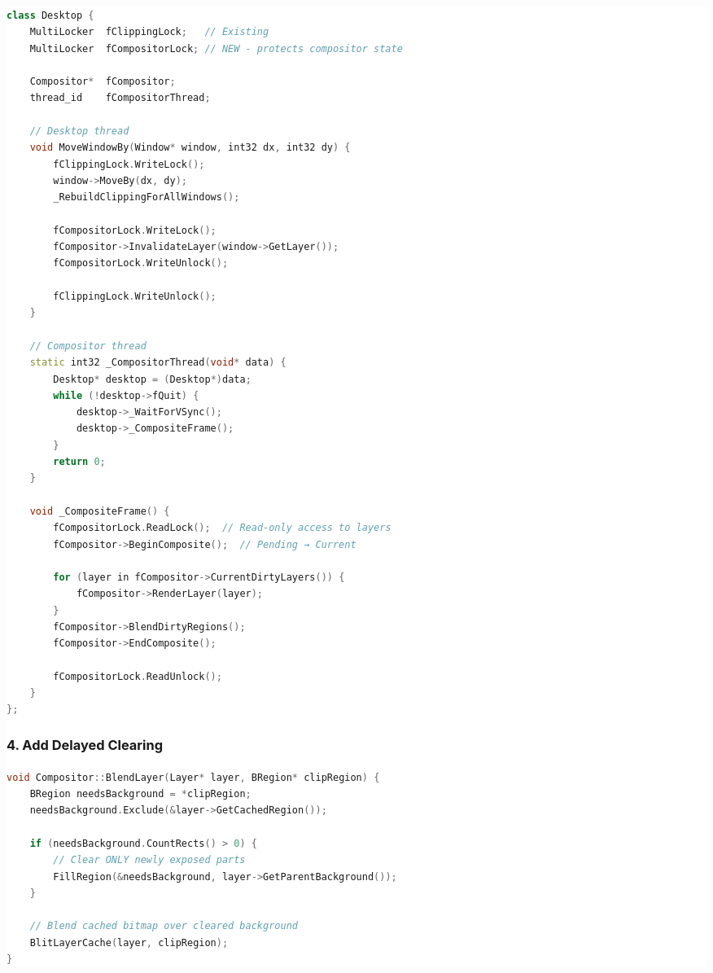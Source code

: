 ```cpp
class Desktop {
    MultiLocker  fClippingLock;   // Existing
    MultiLocker  fCompositorLock; // NEW - protects compositor state
    
    Compositor*  fCompositor;
    thread_id    fCompositorThread;
    
    // Desktop thread
    void MoveWindowBy(Window* window, int32 dx, int32 dy) {
        fClippingLock.WriteLock();
        window->MoveBy(dx, dy);
        _RebuildClippingForAllWindows();
        
        fCompositorLock.WriteLock();
        fCompositor->InvalidateLayer(window->GetLayer());
        fCompositorLock.WriteUnlock();
        
        fClippingLock.WriteUnlock();
    }
    
    // Compositor thread
    static int32 _CompositorThread(void* data) {
        Desktop* desktop = (Desktop*)data;
        while (!desktop->fQuit) {
            desktop->_WaitForVSync();
            desktop->_CompositeFrame();
        }
        return 0;
    }
    
    void _CompositeFrame() {
        fCompositorLock.ReadLock();  // Read-only access to layers
        fCompositor->BeginComposite();  // Pending → Current
        
        for (layer in fCompositor->CurrentDirtyLayers()) {
            fCompositor->RenderLayer(layer);
        }
        fCompositor->BlendDirtyRegions();
        fCompositor->EndComposite();
        
        fCompositorLock.ReadUnlock();
    }
};
```

### 4. Add Delayed Clearing

```cpp
void Compositor::BlendLayer(Layer* layer, BRegion* clipRegion) {
    BRegion needsBackground = *clipRegion;
    needsBackground.Exclude(&layer->GetCachedRegion());
    
    if (needsBackground.CountRects() > 0) {
        // Clear ONLY newly exposed parts
        FillRegion(&needsBackground, layer->GetParentBackground());
    }
    
    // Blend cached bitmap over cleared background
    BlitLayerCache(layer, clipRegion);
}
```
